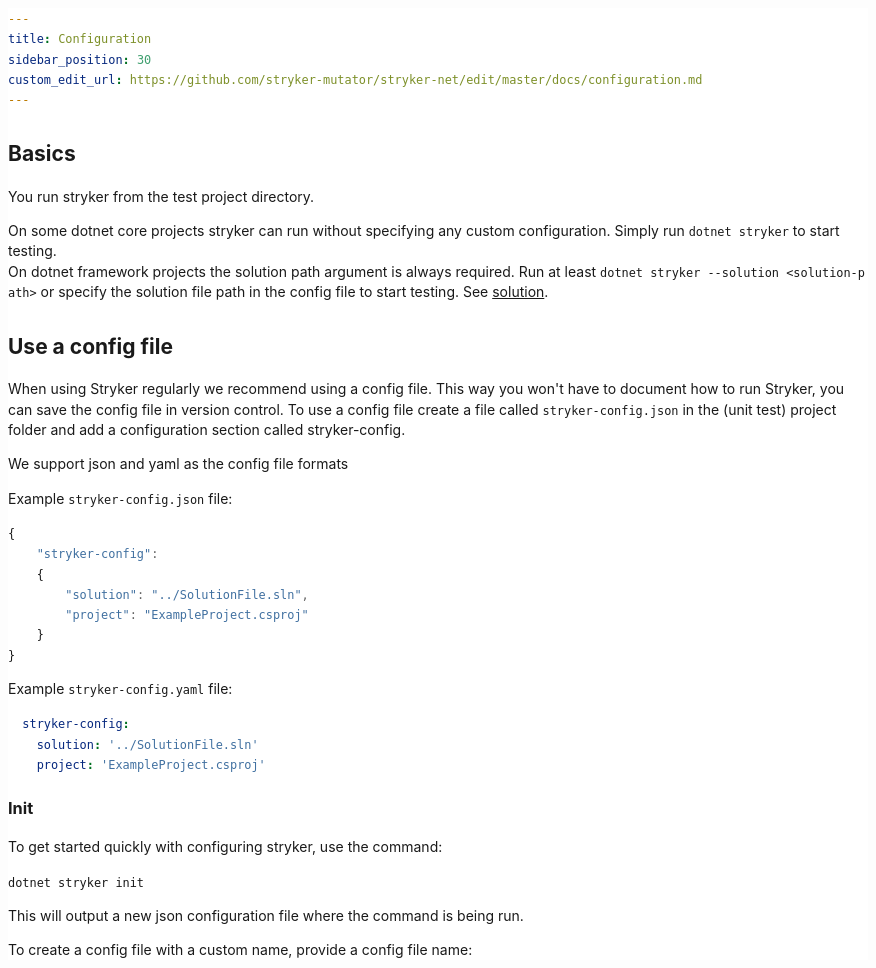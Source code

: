 ```yaml
---
title: Configuration
sidebar_position: 30
custom_edit_url: https://github.com/stryker-mutator/stryker-net/edit/master/docs/configuration.md
---
```


## Basics

You run stryker from the test project directory.

On some dotnet core projects stryker can run without specifying any custom configuration. Simply run `dotnet stryker` to start testing.  
On dotnet framework projects the solution path argument is always required. Run at least `dotnet stryker --solution <solution-path>` or specify the solution file path in the config file to start testing. See [solution](#solution-path).

## Use a config file
When using Stryker regularly we recommend using a config file. This way you won't have to document how to run Stryker, you can save the config file in version control. 
To use a config file create a file called `stryker-config.json` in the (unit test) project folder and add a configuration section called stryker-config.

We support json and yaml as the config file formats

Example `stryker-config.json` file:
``` javascript
{
    "stryker-config":
    {
        "solution": "../SolutionFile.sln",
        "project": "ExampleProject.csproj"
    }
}
```

Example `stryker-config.yaml` file:
``` yaml
  stryker-config:
    solution: '../SolutionFile.sln'
    project: 'ExampleProject.csproj'
```

### Init

To get started quickly with configuring stryker, use the command:

```
dotnet stryker init
```

This will output a new json configuration file where the command is being run.

To create a config file with a custom name, provide a config file name:
